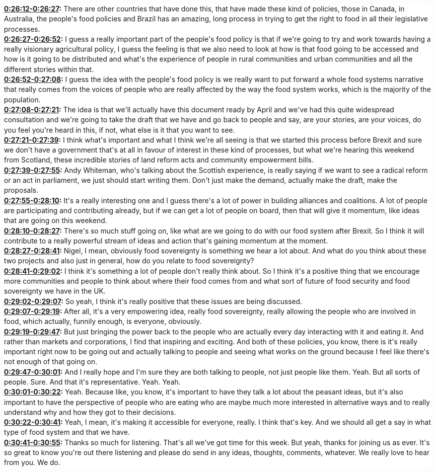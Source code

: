 **[0:26:12-0:26:27](https://soundcloud.com/farmerama-radio/farmerama-16#t=0:26:12):**  There are other countries that have done this, that have made these kind of policies, those in Canada, in Australia, the people's food policies and Brazil has an amazing, long process in trying to get the right to food in all their legislative processes.  
**[0:26:27-0:26:52](https://soundcloud.com/farmerama-radio/farmerama-16#t=0:26:27):**  I guess a really important part of the people's food policy is that if we're going to try and work towards having a really visionary agricultural policy, I guess the feeling is that we also need to look at how is that food going to be accessed and how is it going to be distributed and what's the experience of people in rural communities and urban communities and all the different stories within that.  
**[0:26:52-0:27:08](https://soundcloud.com/farmerama-radio/farmerama-16#t=0:26:52):**  I guess the idea with the people's food policy is we really want to put forward a whole food systems narrative that really comes from the voices of people who are really affected by the way the food system works, which is the majority of the population.  
**[0:27:08-0:27:21](https://soundcloud.com/farmerama-radio/farmerama-16#t=0:27:08):**  The idea is that we'll actually have this document ready by April and we've had this quite widespread consultation and we're going to take the draft that we have and go back to people and say, are your stories, are your voices, do you feel you're heard in this, if not, what else is it that you want to see.  
**[0:27:21-0:27:39](https://soundcloud.com/farmerama-radio/farmerama-16#t=0:27:21):**  I think what's important and what I think we're all seeing is that we started this process before Brexit and sure we don't have a government that's at all in favour of interest in these kind of processes, but what we're hearing this weekend from Scotland, these incredible stories of land reform acts and community empowerment bills.  
**[0:27:39-0:27:55](https://soundcloud.com/farmerama-radio/farmerama-16#t=0:27:39):**  Andy Whiteman, who's talking about the Scottish experience, is really saying if we want to see a radical reform or an act in parliament, we just should start writing them. Don't just make the demand, actually make the draft, make the proposals.  
**[0:27:55-0:28:10](https://soundcloud.com/farmerama-radio/farmerama-16#t=0:27:55):**  It's a really interesting one and I guess there's a lot of power in building alliances and coalitions. A lot of people are participating and contributing already, but if we can get a lot of people on board, then that will give it momentum, like ideas that are going on this weekend.  
**[0:28:10-0:28:27](https://soundcloud.com/farmerama-radio/farmerama-16#t=0:28:10):**  There's so much stuff going on, like what are we going to do with our food system after Brexit. So I think it will contribute to a really powerful stream of ideas and action that's gaining momentum at the moment.  
**[0:28:27-0:28:41](https://soundcloud.com/farmerama-radio/farmerama-16#t=0:28:27):**  Nigel, I mean, obviously food sovereignty is something we hear a lot about. And what do you think about these two projects and also just in general, how do you relate to food sovereignty?  
**[0:28:41-0:29:02](https://soundcloud.com/farmerama-radio/farmerama-16#t=0:28:41):**  I think it's something a lot of people don't really think about. So I think it's a positive thing that we encourage more communities and people to think about where their food comes from and what sort of future of food security and food sovereignty we have in the UK.  
**[0:29:02-0:29:07](https://soundcloud.com/farmerama-radio/farmerama-16#t=0:29:02):**  So yeah, I think it's really positive that these issues are being discussed.  
**[0:29:07-0:29:19](https://soundcloud.com/farmerama-radio/farmerama-16#t=0:29:07):**  After all, it's a very empowering idea, really food sovereignty, really allowing the people who are involved in food, which actually, funnily enough, is everyone, obviously.  
**[0:29:19-0:29:47](https://soundcloud.com/farmerama-radio/farmerama-16#t=0:29:19):**  But just bringing the power back to the people who are actually every day interacting with it and eating it. And rather than markets and corporations, I find that inspiring and exciting. And both of these policies, you know, there is it's really important right now to be going out and actually talking to people and seeing what works on the ground because I feel like there's not enough of that going on.  
**[0:29:47-0:30:01](https://soundcloud.com/farmerama-radio/farmerama-16#t=0:29:47):**  And I really hope and I'm sure they are both talking to people, not just people like them. Yeah. But all sorts of people. Sure. And that it's representative. Yeah. Yeah.  
**[0:30:01-0:30:22](https://soundcloud.com/farmerama-radio/farmerama-16#t=0:30:01):**  Yeah. Because like, you know, it's important to have they talk a lot about the peasant ideas, but it's also important to have the perspective of people who are eating who are maybe much more interested in alternative ways and to really understand why and how they got to their decisions.  
**[0:30:22-0:30:41](https://soundcloud.com/farmerama-radio/farmerama-16#t=0:30:22):**  Yeah, I mean, it's making it accessible for everyone, really. I think that's key. And we should all get a say in what type of food system and that we have.  
**[0:30:41-0:30:55](https://soundcloud.com/farmerama-radio/farmerama-16#t=0:30:41):**  Thanks so much for listening. That's all we've got time for this week. But yeah, thanks for joining us as ever. It's so great to know you're out there listening and please do send in any ideas, thoughts, comments, whatever. We really love to hear from you. We do.  